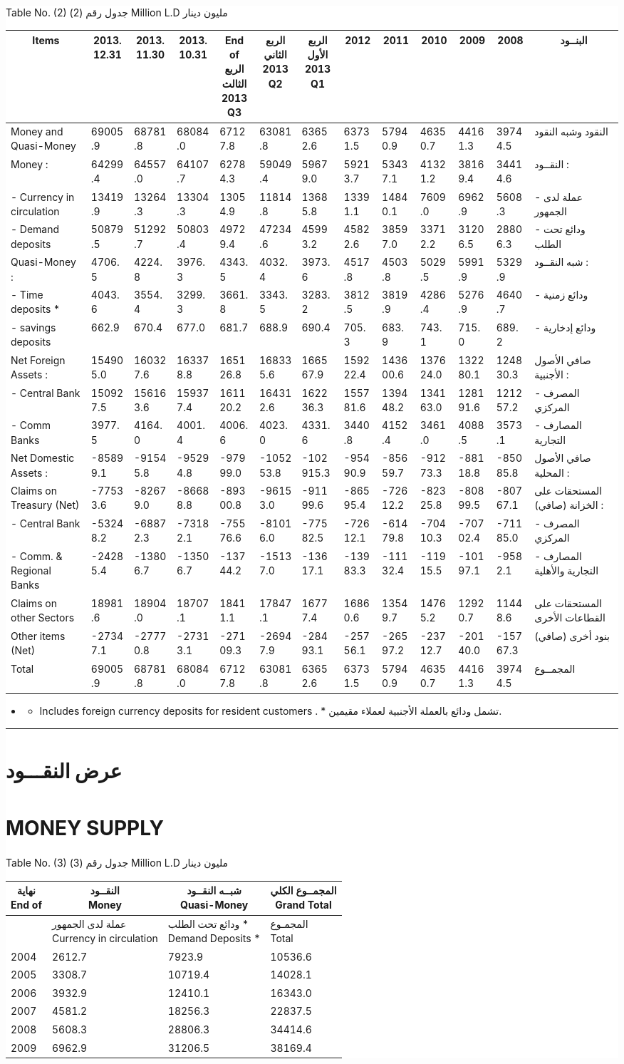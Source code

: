 Table No. (2)                                                                                                                      جدول رقم (2)
Million L.D                                                                                                                         مليون دينار

| Items | 2013.12.31 | 2013.11.30 | 2013.10.31 | End of<br>الربع الثالث<br>2013 Q3 | الربع الثاني<br>2013 Q2 | الربع الأول<br>2013 Q1 | 2012 | 2011 | 2010 | 2009 | 2008 | البنــود |
|-------|------------|------------|------------|-----------------------------------|------------------------|------------------------|------|------|------|------|------|---------|
| Money and Quasi-Money | 69005.9 | 68781.8 | 68084.0 | 67127.8 | 63081.8 | 63652.6 | 63731.5 | 57940.9 | 46350.7 | 44161.3 | 39744.5 | النقود وشبه النقود |
| Money : | 64299.4 | 64557.0 | 64107.7 | 62784.3 | 59049.4 | 59679.0 | 59213.7 | 53437.1 | 41321.2 | 38169.4 | 34414.6 | النقــود : |
| - Currency in circulation | 13419.9 | 13264.3 | 13304.3 | 13054.9 | 11814.8 | 13685.8 | 13391.1 | 14840.1 | 7609.0 | 6962.9 | 5608.3 | - عملة لدى الجمهور |
| - Demand deposits | 50879.5 | 51292.7 | 50803.4 | 49729.4 | 47234.6 | 45993.2 | 45822.6 | 38597.0 | 33712.2 | 31206.5 | 28806.3 | - ودائع تحت الطلب |
| Quasi-Money : | 4706.5 | 4224.8 | 3976.3 | 4343.5 | 4032.4 | 3973.6 | 4517.8 | 4503.8 | 5029.5 | 5991.9 | 5329.9 | شبه النقــود : |
| - Time deposits * | 4043.6 | 3554.4 | 3299.3 | 3661.8 | 3343.5 | 3283.2 | 3812.5 | 3819.9 | 4286.4 | 5276.9 | 4640.7 | - ودائع زمنية |
| - savings deposits | 662.9 | 670.4 | 677.0 | 681.7 | 688.9 | 690.4 | 705.3 | 683.9 | 743.1 | 715.0 | 689.2 | - ودائع إدخارية |
| Net Foreign Assets : | 154905.0 | 160327.6 | 163378.8 | 165126.8 | 168335.6 | 166567.9 | 159222.4 | 143600.6 | 137624.0 | 132280.1 | 124830.3 | صافي الأصول الأجنبية : |
| - Central Bank | 150927.5 | 156163.6 | 159377.4 | 161120.2 | 164312.6 | 162236.3 | 155781.6 | 139448.2 | 134163.0 | 128191.6 | 121257.2 | - المصرف المركزي |
| - Comm Banks | 3977.5 | 4164.0 | 4001.4 | 4006.6 | 4023.0 | 4331.6 | 3440.8 | 4152.4 | 3461.0 | 4088.5 | 3573.1 | - المصارف التجارية |
| Net Domestic Assets : | -85899.1 | -91545.8 | -95294.8 | -97999.0 | -105253.8 | -102915.3 | -95490.9 | -85659.7 | -91273.3 | -88118.8 | -85085.8 | صافي الأصول المحلية : |
| Claims on Treasury (Net) | -77533.6 | -82679.0 | -86688.8 | -89300.8 | -96153.0 | -91199.6 | -86595.4 | -72612.2 | -82325.8 | -80899.5 | -80767.1 | المستحقات على الخزانة (صافي) : |
| - Central Bank | -53248.2 | -68872.3 | -73182.1 | -75576.6 | -81016.0 | -77582.5 | -72612.1 | -61479.8 | -70410.3 | -70702.4 | -71185.0 | - المصرف المركزي |
| - Comm. & Regional Banks | -24285.4 | -13806.7 | -13506.7 | -13744.2 | -15137.0 | -13617.1 | -13983.3 | -11132.4 | -11915.5 | -10197.1 | -9582.1 | - المصارف التجارية والأهلية |
| Claims on other Sectors | 18981.6 | 18904.0 | 18707.1 | 18411.1 | 17847.1 | 16777.4 | 16860.6 | 13549.7 | 14765.2 | 12920.7 | 11448.6 | المستحقات على القطاعات الأخرى |
| Other items (Net) | -27347.1 | -27770.8 | -27313.1 | -27109.3 | -26947.9 | -28493.1 | -25756.1 | -26597.2 | -23712.7 | -20140.0 | -15767.3 | بنود أخرى (صافي) |
| Total | 69005.9 | 68781.8 | 68084.0 | 67127.8 | 63081.8 | 63652.6 | 63731.5 | 57940.9 | 46350.7 | 44161.3 | 39744.5 | المجمــوع |

* * Includes foreign currency deposits for resident customers .                                                                 * تشمل ودائع بالعملة الأجنبية لعملاء مقيمين.
---
# عرض النقـــود
# MONEY SUPPLY

Table No. (3)                                                                                                                                    جدول رقم (3)
Million L.D                                                                                                                                         مليون دينار

| نهاية<br>End of | النقــود<br>Money | شبــه النقــود<br>Quasi-Money | المجمــوع الكلي<br>Grand Total |
|-----------------|-------------------|-------------------------------|--------------------------------|
| | عملة لدى الجمهور<br>Currency in circulation | ودائع تحت الطلب *<br>Demand Deposits * | المجمـوع<br>Total | ودائع لأجل **<br>Time Deposits ** | ودائع إدخارية<br>Saving Deposits | المجمـوع<br>Total | (1+2) |
| 2004 | 2612.7 | 7923.9 | 10536.6 | 1883.8 | 715.1 | 2598.9 | 13135.5 |
| 2005 | 3308.7 | 10719.4 | 14028.1 | 2368.2 | 700.0 | 3068.2 | 17096.3 |
| 2006 | 3932.9 | 12410.1 | 16343.0 | 2662.0 | 650.9 | 3312.9 | 19655.9 |
| 2007 | 4581.2 | 18256.3 | 22837.5 | 3481.3 | 663.3 | 4144.6 | 26982.1 |
| 2008 | 5608.3 | 28806.3 | 34414.6 | 4640.7 | 689.2 | 5329.9 | 39744.5 |
| 2009 | 6962.9 | 31206.5 | 38169.4 | 5276.9 | 715.0 | 5991.9 | 44161.3 |